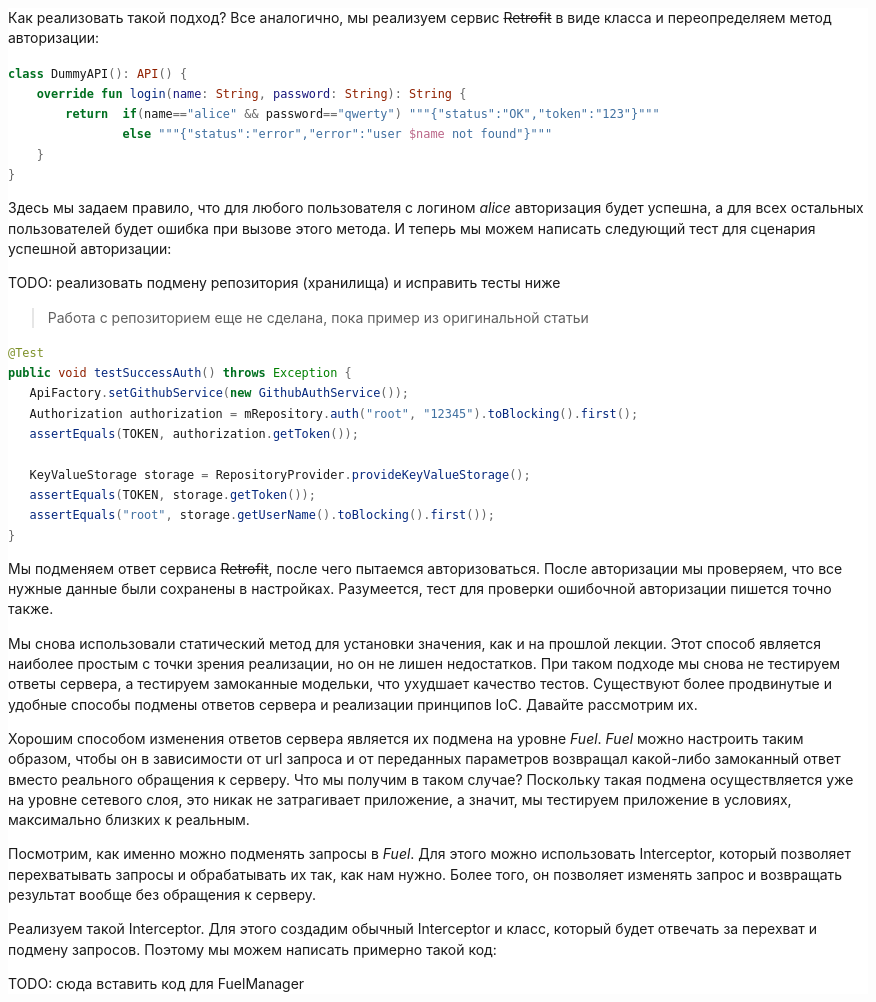 Как реализовать такой подход? Все аналогично, мы реализуем сервис ~~Retrofit~~ в виде класса и переопределяем метод авторизации:

```kt
class DummyAPI(): API() {
    override fun login(name: String, password: String): String {
        return  if(name=="alice" && password=="qwerty") """{"status":"OK","token":"123"}"""
                else """{"status":"error","error":"user $name not found"}"""
    }
}
```

Здесь мы задаем правило, что для любого пользователя с логином *alice* авторизация будет успешна, а для всех остальных пользователей будет ошибка при вызове этого метода. И теперь мы можем написать следующий тест для сценария успешной авторизации:

TODO: реализовать подмену репозитория (хранилища) и исправить тесты ниже

>Работа с репозиторием еще не сделана, пока пример из оригинальной статьи

```java
@Test
public void testSuccessAuth() throws Exception {
   ApiFactory.setGithubService(new GithubAuthService());
   Authorization authorization = mRepository.auth("root", "12345").toBlocking().first();
   assertEquals(TOKEN, authorization.getToken());

   KeyValueStorage storage = RepositoryProvider.provideKeyValueStorage();
   assertEquals(TOKEN, storage.getToken());
   assertEquals("root", storage.getUserName().toBlocking().first());
}
```

Мы подменяем ответ сервиса ~~Retrofit~~, после чего пытаемся авторизоваться. После авторизации мы проверяем, что все нужные данные были сохранены в настройках. Разумеется, тест для проверки ошибочной авторизации пишется точно также.

Мы снова использовали статический метод для установки значения, как и на прошлой лекции. Этот способ является наиболее простым с точки зрения реализации, но он не лишен недостатков. При таком подходе мы снова не тестируем ответы сервера, а тестируем замоканные модельки, что ухудшает качество тестов. Существуют более продвинутые и удобные способы подмены ответов сервера и реализации принципов IoC. Давайте рассмотрим их.

Хорошим способом изменения ответов сервера является их подмена на уровне *Fuel*. *Fuel* можно настроить таким образом, чтобы он в зависимости от url запроса и от переданных параметров возвращал какой-либо замоканный ответ вместо реального обращения к серверу. Что мы получим в таком случае? Поскольку такая подмена осуществляется уже на уровне сетевого слоя, это никак не затрагивает приложение, а значит, мы тестируем приложение в условиях, максимально близких к реальным.

Посмотрим, как именно можно подменять запросы в *Fuel*. Для этого можно использовать Interceptor, который позволяет перехватывать запросы и обрабатывать их так, как нам нужно. Более того, он позволяет изменять запрос и возвращать результат вообще без обращения к серверу.

Реализуем такой Interceptor. Для этого создадим обычный Interceptor и класс, который будет отвечать за перехват и подмену запросов. Поэтому мы можем написать примерно такой код:

TODO: сюда вставить код для FuelManager
